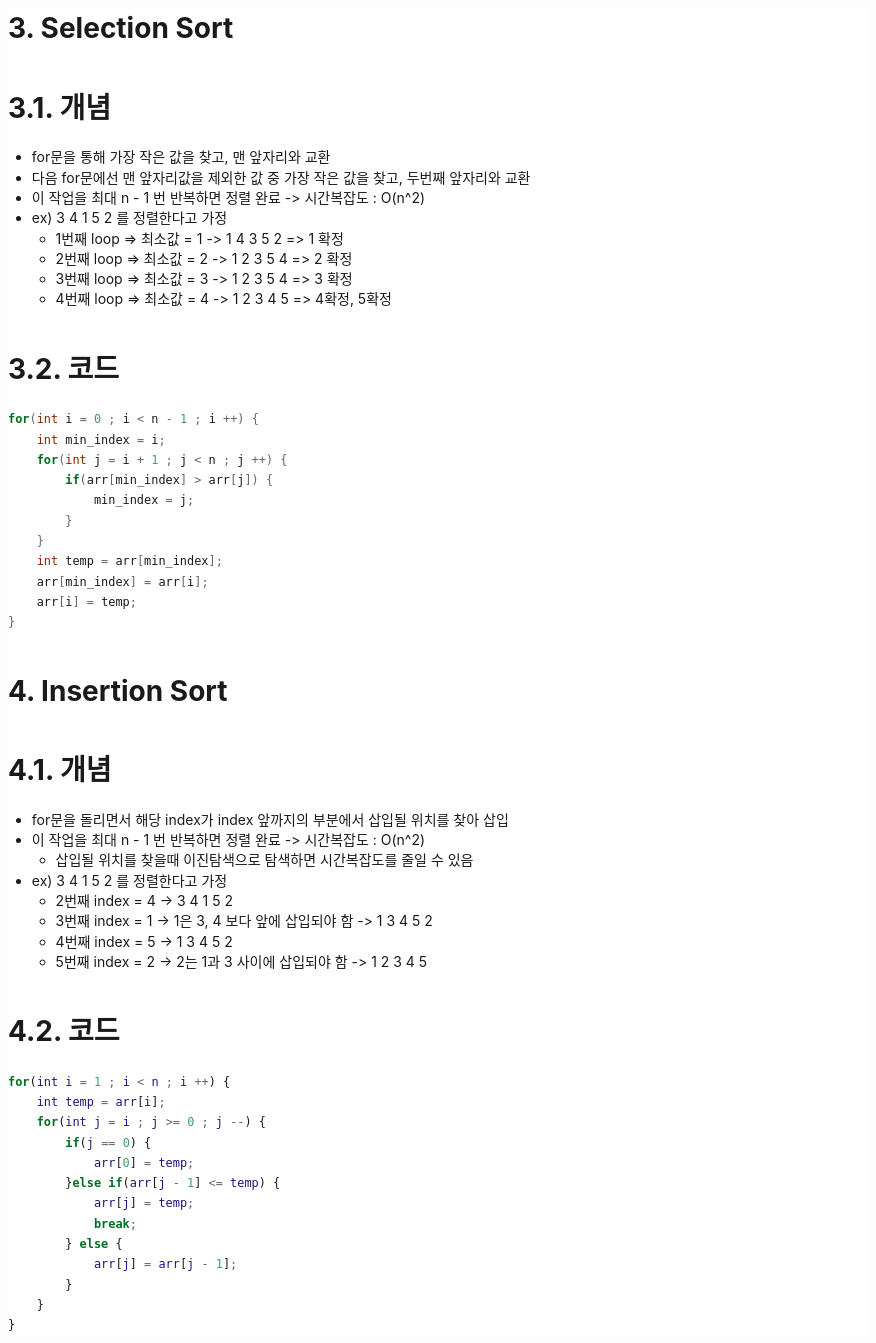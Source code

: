 # **3. Selection Sort**

# **3.1. 개념**

- for문을 통해 가장 작은 값을 찾고, 맨 앞자리와 교환
- 다음 for문에선 맨 앞자리값을 제외한 값 중 가장 작은 값을 찾고, 두번째 앞자리와 교환
- 이 작업을 최대 n - 1 번 반복하면 정렬 완료 -> 시간복잡도 : O(n^2)
- ex) 3 4 1 5 2 를 정렬한다고 가정
    - 1번째 loop => 최소값 = 1 -> 1 4 3 5 2 => 1 확정
    - 2번째 loop => 최소값 = 2 -> 1 2 3 5 4 => 2 확정
    - 3번째 loop => 최소값 = 3 -> 1 2 3 5 4 => 3 확정
    - 4번째 loop => 최소값 = 4 -> 1 2 3 4 5 => 4확정, 5확정

# **3.2. 코드**

```java
for(int i = 0 ; i < n - 1 ; i ++) {
    int min_index = i;
    for(int j = i + 1 ; j < n ; j ++) {
        if(arr[min_index] > arr[j]) {
            min_index = j;
        }
    }
    int temp = arr[min_index];
    arr[min_index] = arr[i];
    arr[i] = temp;
}
```

# **4. Insertion Sort**

# **4.1. 개념**

- for문을 돌리면서 해당 index가 index 앞까지의 부분에서 삽입될 위치를 찾아 삽입
- 이 작업을 최대 n - 1 번 반복하면 정렬 완료 -> 시간복잡도 : O(n^2)
    - 삽입될 위치를 찾을때 이진탐색으로 탐색하면 시간복잡도를 줄일 수 있음
- ex) 3 4 1 5 2 를 정렬한다고 가정
    - 2번째 index = 4 -> 3 4 1 5 2
    - 3번째 index = 1 -> 1은 3, 4 보다 앞에 삽입되야 함 -> 1 3 4 5 2
    - 4번째 index = 5 -> 1 3 4 5 2
    - 5번째 index = 2 -> 2는 1과 3 사이에 삽입되야 함 -> 1 2 3 4 5

# **4.2. 코드**

```matlab
for(int i = 1 ; i < n ; i ++) {
    int temp = arr[i];
    for(int j = i ; j >= 0 ; j --) {
        if(j == 0) {
            arr[0] = temp;
        }else if(arr[j - 1] <= temp) {
            arr[j] = temp;
            break;
        } else {
            arr[j] = arr[j - 1];
        }
    }
}
```